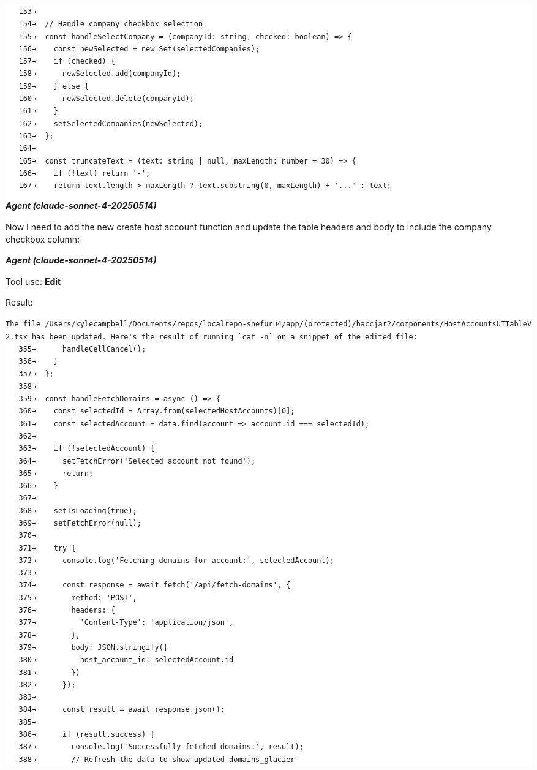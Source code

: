 ```
   153→
   154→  // Handle company checkbox selection
   155→  const handleSelectCompany = (companyId: string, checked: boolean) => {
   156→    const newSelected = new Set(selectedCompanies);
   157→    if (checked) {
   158→      newSelected.add(companyId);
   159→    } else {
   160→      newSelected.delete(companyId);
   161→    }
   162→    setSelectedCompanies(newSelected);
   163→  };
   164→
   165→  const truncateText = (text: string | null, maxLength: number = 30) => {
   166→    if (!text) return '-';
   167→    return text.length > maxLength ? text.substring(0, maxLength) + '...' : text;
```

_**Agent (claude-sonnet-4-20250514)**_

Now I need to add the new create host account function and update the table headers and body to include the company checkbox column:

_**Agent (claude-sonnet-4-20250514)**_

Tool use: **Edit**

Result:

```
The file /Users/kylecampbell/Documents/repos/localrepo-snefuru4/app/(protected)/haccjar2/components/HostAccountsUITableV2.tsx has been updated. Here's the result of running `cat -n` on a snippet of the edited file:
   355→      handleCellCancel();
   356→    }
   357→  };
   358→
   359→  const handleFetchDomains = async () => {
   360→    const selectedId = Array.from(selectedHostAccounts)[0];
   361→    const selectedAccount = data.find(account => account.id === selectedId);
   362→    
   363→    if (!selectedAccount) {
   364→      setFetchError('Selected account not found');
   365→      return;
   366→    }
   367→
   368→    setIsLoading(true);
   369→    setFetchError(null);
   370→
   371→    try {
   372→      console.log('Fetching domains for account:', selectedAccount);
   373→      
   374→      const response = await fetch('/api/fetch-domains', {
   375→        method: 'POST',
   376→        headers: {
   377→          'Content-Type': 'application/json',
   378→        },
   379→        body: JSON.stringify({
   380→          host_account_id: selectedAccount.id
   381→        })
   382→      });
   383→
   384→      const result = await response.json();
   385→
   386→      if (result.success) {
   387→        console.log('Successfully fetched domains:', result);
   388→        // Refresh the data to show updated domains_glacier
```